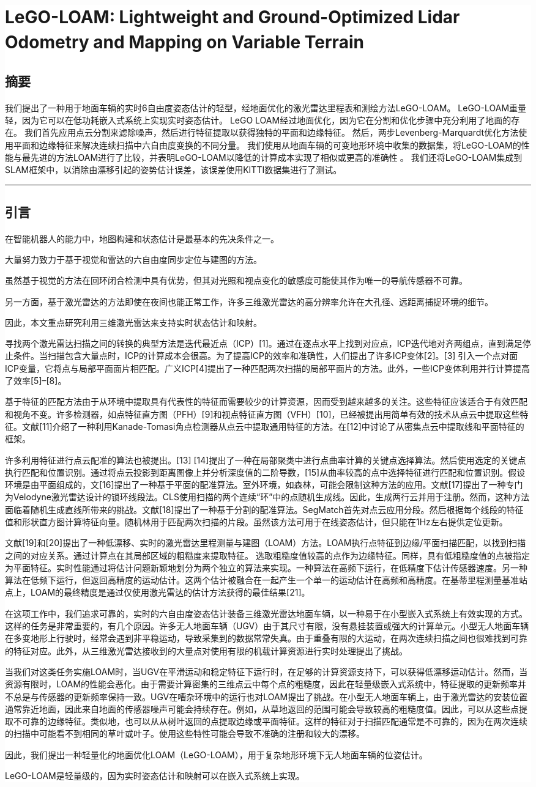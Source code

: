 # LeGO-LOAM: Lightweight and Ground-Optimized Lidar Odometry and Mapping on Variable Terrain

## 摘要

我们提出了一种用于地面车辆的实时6自由度姿态估计的轻型，经地面优化的激光雷达里程表和测绘方法LeGO-LOAM。  LeGO-LOAM重量轻，因为它可以在低功耗嵌入式系统上实现实时姿态估计。  LeGO LOAM经过地面优化，因为它在分割和优化步骤中充分利用了地面的存在。 我们首先应用点云分割来滤除噪声，然后进行特征提取以获得独特的平面和边缘特征。
然后，两步Levenberg-Marquardt优化方法使用平面和边缘特征来解决连续扫描中六自由度变换的不同分量。 我们使用从地面车辆的可变地形环境中收集的数据集，将LeGO-LOAM的性能与最先进的方法LOAM进行了比较，并表明LeGO-LOAM以降低的计算成本实现了相似或更高的准确性 。 我们还将LeGO-LOAM集成到SLAM框架中，以消除由漂移引起的姿势估计误差，该误差使用KITTI数据集进行了测试。

---

## 引言

在智能机器人的能力中，地图构建和状态估计是最基本的先决条件之一。

大量努力致力于基于视觉和雷达的六自由度同步定位与建图的方法。

虽然基于视觉的方法在回环闭合检测中具有优势，但其对光照和视点变化的敏感度可能使其作为唯一的导航传感器不可靠。

另一方面，基于激光雷达的方法即使在夜间也能正常工作，许多三维激光雷达的高分辨率允许在大孔径、远距离捕捉环境的细节。

因此，本文重点研究利用三维激光雷达来支持实时状态估计和映射。

寻找两个激光雷达扫描之间的转换的典型方法是迭代最近点（ICP）[1]。通过在逐点水平上找到对应点，ICP迭代地对齐两组点，直到满足停止条件。当扫描包含大量点时，ICP的计算成本会很高。为了提高ICP的效率和准确性，人们提出了许多ICP变体[2]。[3] 引入一个点对面ICP变量，它将点与局部平面面片相匹配。广义ICP[4]提出了一种匹配两次扫描的局部平面片的方法。此外，一些ICP变体利用并行计算提高了效率[5]–[8]。

基于特征的匹配方法由于从环境中提取具有代表性的特征而需要较少的计算资源，因而受到越来越多的关注。这些特征应该适合于有效匹配和视角不变。许多检测器，如点特征直方图（PFH）[9]和视点特征直方图（VFH）[10]，已经被提出用简单有效的技术从点云中提取这些特征。文献[11]介绍了一种利用Kanade-Tomasi角点检测器从点云中提取通用特征的方法。在[12]中讨论了从密集点云中提取线和平面特征的框架。

许多利用特征进行点云配准的算法也被提出。[13] [14]提出了一种在局部聚类中进行点曲率计算的关键点选择算法。然后使用选定的关键点执行匹配和位置识别。通过将点云投影到距离图像上并分析深度值的二阶导数，[15]从曲率较高的点中选择特征进行匹配和位置识别。假设环境是由平面组成的，文[16]提出了一种基于平面的配准算法。室外环境，如森林，可能会限制这种方法的应用。文献[17]提出了一种专门为Velodyne激光雷达设计的锁环线段法。CLS使用扫描的两个连续“环”中的点随机生成线。因此，生成两行云并用于注册。然而，这种方法面临着随机生成直线所带来的挑战。文献[18]提出了一种基于分割的配准算法。SegMatch首先对点云应用分段。然后根据每个线段的特征值和形状直方图计算特征向量。随机林用于匹配两次扫描的片段。虽然该方法可用于在线姿态估计，但只能在1Hz左右提供定位更新。

文献[19]和[20]提出了一种低漂移、实时的激光雷达里程测量与建图（LOAM）方法。LOAM执行点特征到边缘/平面扫描匹配，以找到扫描之间的对应关系。通过计算点在其局部区域的粗糙度来提取特征。
选取粗糙度值较高的点作为边缘特征。同样，具有低粗糙度值的点被指定为平面特征。实时性能通过将估计问题新颖地划分为两个独立的算法来实现。一种算法在高频下运行，在低精度下估计传感器速度。另一种算法在低频下运行，但返回高精度的运动估计。这两个估计被融合在一起产生一个单一的运动估计在高频和高精度。在基蒂里程测量基准站点上，LOAM的最终精度是通过仅使用激光雷达的估计方法获得的最佳结果[21]。

在这项工作中，我们追求可靠的，实时的六自由度姿态估计装备三维激光雷达地面车辆，以一种易于在小型嵌入式系统上有效实现的方式。这样的任务是非常重要的，有几个原因。许多无人地面车辆（UGV）由于其尺寸有限，没有悬挂装置或强大的计算单元。小型无人地面车辆在多变地形上行驶时，经常会遇到非平稳运动，导致采集到的数据常常失真。由于重叠有限的大运动，在两次连续扫描之间也很难找到可靠的特征对应。此外，从三维激光雷达接收到的大量点对使用有限的机载计算资源进行实时处理提出了挑战。

当我们对这类任务实施LOAM时，当UGV在平滑运动和稳定特征下运行时，在足够的计算资源支持下，可以获得低漂移运动估计。然而，当资源有限时，LOAM的性能会恶化。由于需要计算密集的三维点云中每个点的粗糙度，因此在轻量级嵌入式系统中，特征提取的更新频率并不总是与传感器的更新频率保持一致。UGV在嘈杂环境中的运行也对LOAM提出了挑战。在小型无人地面车辆上，由于激光雷达的安装位置通常靠近地面，因此来自地面的传感器噪声可能会持续存在。例如，从草地返回的范围可能会导致较高的粗糙度值。因此，可以从这些点提取不可靠的边缘特征。类似地，也可以从从树叶返回的点提取边缘或平面特征。这样的特征对于扫描匹配通常是不可靠的，因为在两次连续的扫描中可能看不到相同的草叶或叶子。使用这些特性可能会导致不准确的注册和较大的漂移。

因此，我们提出一种轻量化的地面优化LOAM（LeGO-LOAM），用于复杂地形环境下无人地面车辆的位姿估计。

LeGO-LOAM是轻量级的，因为实时姿态估计和映射可以在嵌入式系统上实现。
